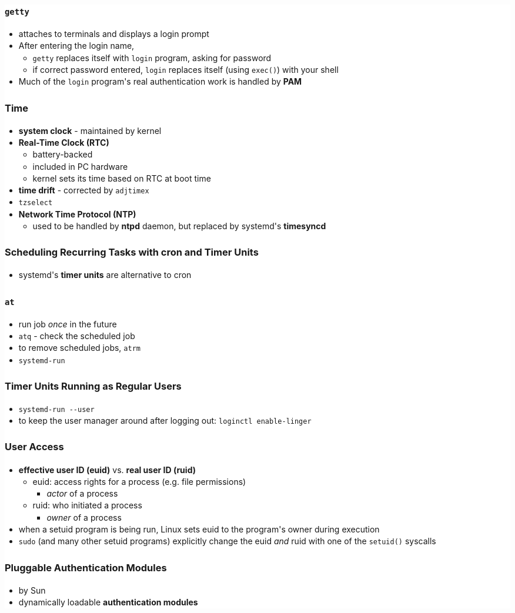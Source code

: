 ### `getty`

- attaches to terminals and displays a login prompt
- After entering the login name,
  - `getty` replaces itself with `login` program, asking for password
  - if correct password entered, `login` replaces itself (using `exec()`) with your shell
- Much of the `login` program's real authentication work is handled by **PAM**

### Time

- **system clock** - maintained by kernel
- **Real-Time Clock (RTC)**
  - battery-backed
  - included in PC hardware
  - kernel sets its time based on RTC at boot time
- **time drift** - corrected by `adjtimex`
- `tzselect`
- **Network Time Protocol (NTP)**
  - used to be handled by **ntpd** daemon, but replaced by systemd's **timesyncd**

### Scheduling Recurring Tasks with cron and Timer Units

- systemd's **timer units** are alternative to cron

### `at`

- run job _once_ in the future
- `atq` - check the scheduled job
- to remove scheduled jobs, `atrm`
- `systemd-run`

### Timer Units Running as Regular Users

- `systemd-run --user`
- to keep the user manager around after logging out: `loginctl enable-linger`

### User Access

- **effective user ID (euid)** vs. **real user ID (ruid)**
  - euid: access rights for a process (e.g. file permissions)
    - _actor_ of a process
  - ruid: who initiated a process
    - _owner_ of a process
- when a setuid program is being run, Linux sets euid to the program's owner during execution
- `sudo` (and many other setuid programs) explicitly change the euid _and_ ruid with one of the `setuid()` syscalls

### Pluggable Authentication Modules

- by Sun
- dynamically loadable **authentication modules**
